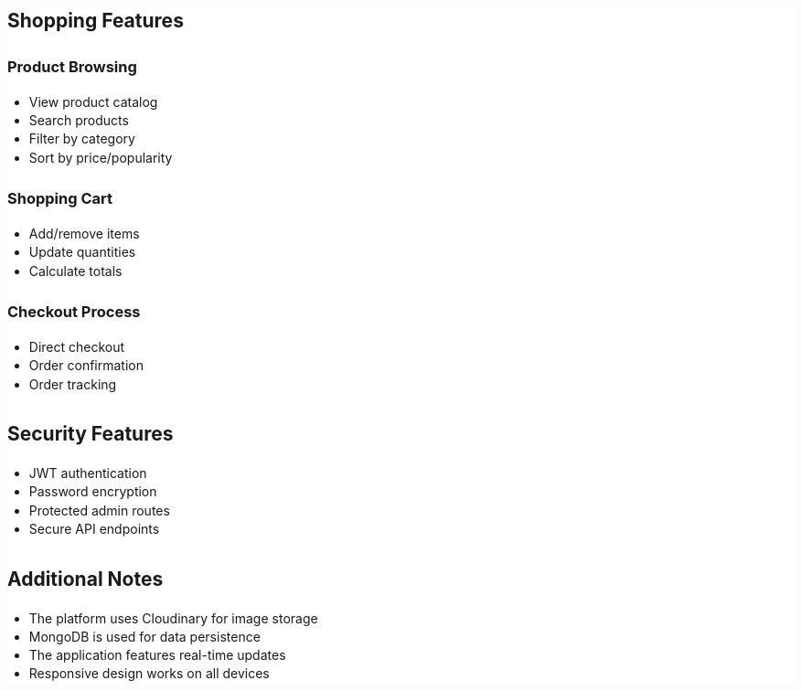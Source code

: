 ## Shopping Features

### Product Browsing
- View product catalog
- Search products
- Filter by category
- Sort by price/popularity

### Shopping Cart
- Add/remove items
- Update quantities
- Calculate totals

### Checkout Process
- Direct checkout
- Order confirmation
- Order tracking

## Security Features
- JWT authentication
- Password encryption
- Protected admin routes
- Secure API endpoints

## Additional Notes
- The platform uses Cloudinary for image storage
- MongoDB is used for data persistence
- The application features real-time updates
- Responsive design works on all devices 
